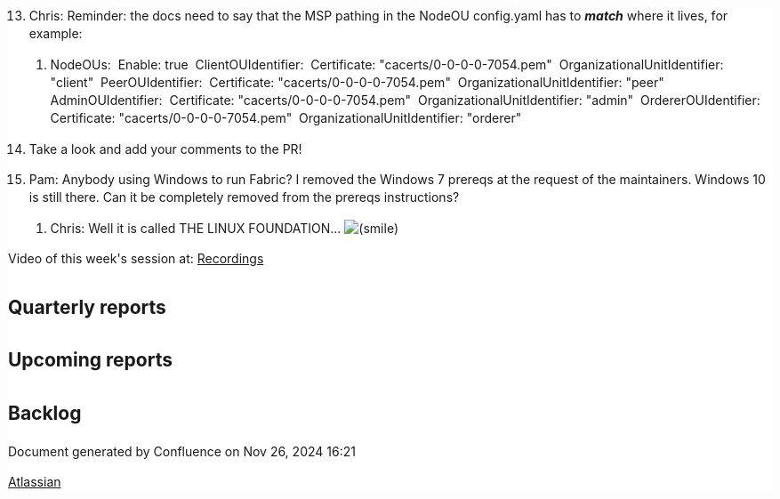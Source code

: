    13. Chris: Reminder: the docs need to say that the MSP pathing in the NodeOU config.yaml has to ***match*** where it lives, for example:
       
       1. NodeOUs:  Enable: true  ClientOUIdentifier:  Certificate: "cacerts/0-0-0-0-7054.pem"  OrganizationalUnitIdentifier: "client"  PeerOUIdentifier:  Certificate: "cacerts/0-0-0-0-7054.pem"  OrganizationalUnitIdentifier: "peer"  AdminOUIdentifier:  Certificate: "cacerts/0-0-0-0-7054.pem"  OrganizationalUnitIdentifier: "admin"  OrdererOUIdentifier:  Certificate: "cacerts/0-0-0-0-7054.pem"  OrganizationalUnitIdentifier: "orderer"
   14. Take a look and add your comments to the PR!
8. Pam: Anybody using Windows to run Fabric? I removed the Windows 7 prereqs at the request of the maintainers. Windows 10 is still there. Can it be completely removed from the prereqs instructions?
   
   1. Chris: Well it is called THE LINUX FOUNDATION... ![(smile)](images/icons/emoticons/smile.png)

Video of this week's session at: [Recordings](https://lf-hyperledger.atlassian.net/wiki/display/fabric/Recordings)

## Quarterly reports

## Upcoming reports

## Backlog

Document generated by Confluence on Nov 26, 2024 16:21

[Atlassian](http://www.atlassian.com/)
